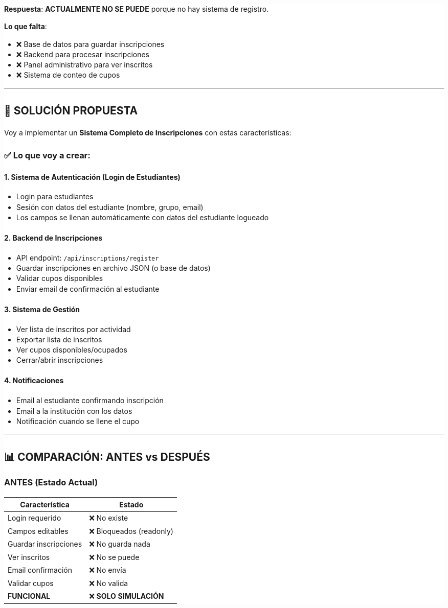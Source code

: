 **Respuesta**: **ACTUALMENTE NO SE PUEDE** porque no hay sistema de registro.

**Lo que falta**:
- ❌ Base de datos para guardar inscripciones
- ❌ Backend para procesar inscripciones
- ❌ Panel administrativo para ver inscritos
- ❌ Sistema de conteo de cupos

---

## 🔧 SOLUCIÓN PROPUESTA

Voy a implementar un **Sistema Completo de Inscripciones** con estas características:

### ✅ Lo que voy a crear:

#### 1. **Sistema de Autenticación** (Login de Estudiantes)
- Login para estudiantes
- Sesión con datos del estudiante (nombre, grupo, email)
- Los campos se llenan automáticamente con datos del estudiante logueado

#### 2. **Backend de Inscripciones**
- API endpoint: `/api/inscriptions/register`
- Guardar inscripciones en archivo JSON (o base de datos)
- Validar cupos disponibles
- Enviar email de confirmación al estudiante

#### 3. **Sistema de Gestión**
- Ver lista de inscritos por actividad
- Exportar lista de inscritos
- Ver cupos disponibles/ocupados
- Cerrar/abrir inscripciones

#### 4. **Notificaciones**
- Email al estudiante confirmando inscripción
- Email a la institución con los datos
- Notificación cuando se llene el cupo

---

## 📊 COMPARACIÓN: ANTES vs DESPUÉS

### ANTES (Estado Actual)

| Característica | Estado |
|---------------|--------|
| Login requerido | ❌ No existe |
| Campos editables | ❌ Bloqueados (readonly) |
| Guardar inscripciones | ❌ No guarda nada |
| Ver inscritos | ❌ No se puede |
| Email confirmación | ❌ No envía |
| Validar cupos | ❌ No valida |
| **FUNCIONAL** | ❌ **SOLO SIMULACIÓN** |
